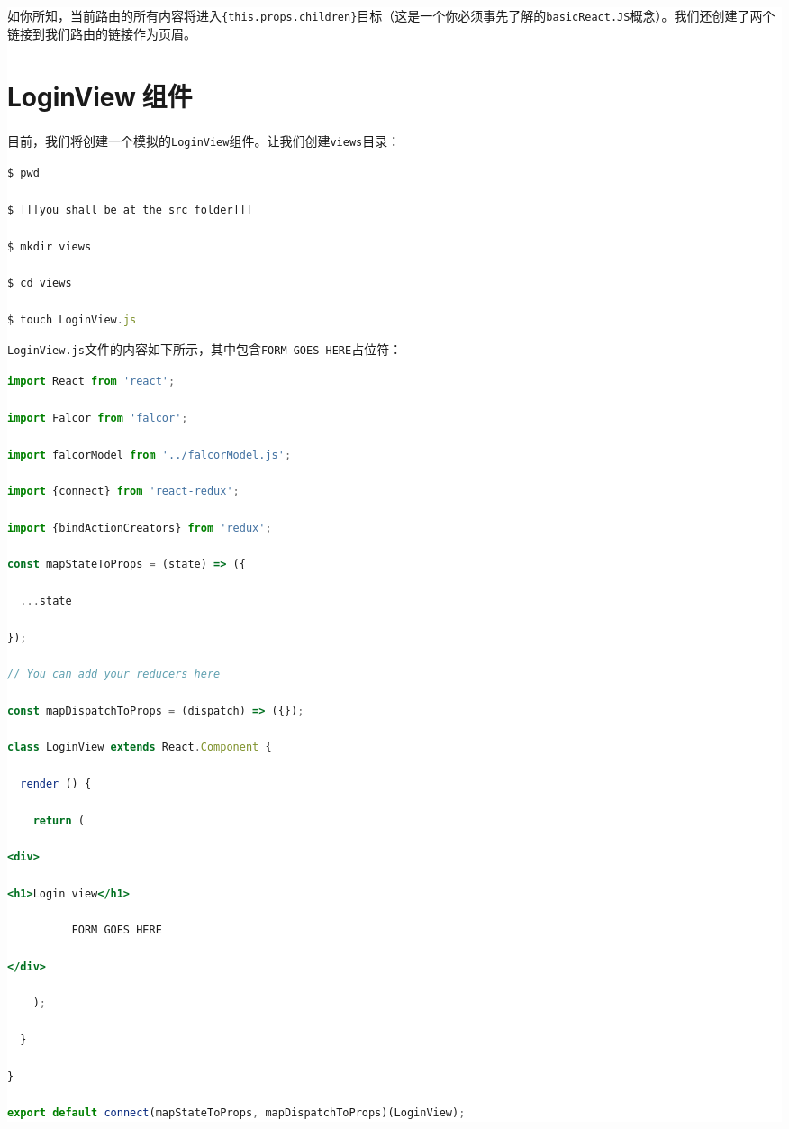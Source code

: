如你所知，当前路由的所有内容将进入`{this.props.children}`目标（这是一个你必须事先了解的`basicReact.JS`概念）。我们还创建了两个链接到我们路由的链接作为页眉。

# LoginView 组件

目前，我们将创建一个模拟的`LoginView`组件。让我们创建`views`目录：

```jsx
$ pwd

$ [[[you shall be at the src folder]]]

$ mkdir views

$ cd views

$ touch LoginView.js

```

`LoginView.js`文件的内容如下所示，其中包含`FORM GOES HERE`占位符：

```jsx
import React from 'react'; 

import Falcor from 'falcor'; 

import falcorModel from '../falcorModel.js'; 

import {connect} from 'react-redux'; 

import {bindActionCreators} from 'redux'; 

const mapStateToProps = (state) => ({ 

  ...state 

}); 

// You can add your reducers here 

const mapDispatchToProps = (dispatch) => ({}); 

class LoginView extends React.Component { 

  render () { 

    return ( 

<div> 

<h1>Login view</h1> 

          FORM GOES HERE 

</div> 

    ); 

  } 

} 

export default connect(mapStateToProps, mapDispatchToProps)(LoginView);

```